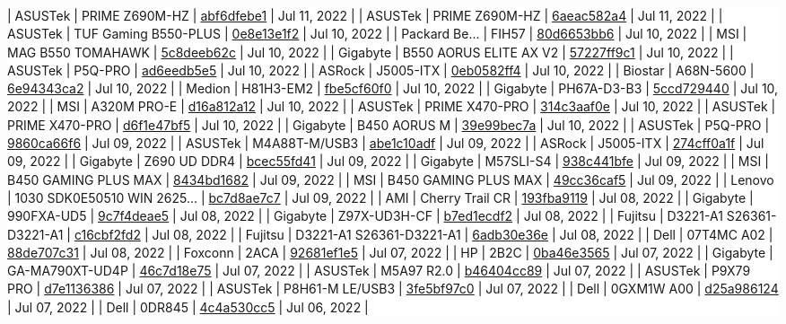 | ASUSTek       | PRIME Z690M-HZ              | [abf6dfebe1](https://linux-hardware.org/?probe=abf6dfebe1) | Jul 11, 2022 |
| ASUSTek       | PRIME Z690M-HZ              | [6aeac582a4](https://linux-hardware.org/?probe=6aeac582a4) | Jul 11, 2022 |
| ASUSTek       | TUF Gaming B550-PLUS        | [0e8e13e1f2](https://linux-hardware.org/?probe=0e8e13e1f2) | Jul 10, 2022 |
| Packard Be... | FIH57                       | [80d6653bb6](https://linux-hardware.org/?probe=80d6653bb6) | Jul 10, 2022 |
| MSI           | MAG B550 TOMAHAWK           | [5c8deeb62c](https://linux-hardware.org/?probe=5c8deeb62c) | Jul 10, 2022 |
| Gigabyte      | B550 AORUS ELITE AX V2      | [57227ff9c1](https://linux-hardware.org/?probe=57227ff9c1) | Jul 10, 2022 |
| ASUSTek       | P5Q-PRO                     | [ad6eedb5e5](https://linux-hardware.org/?probe=ad6eedb5e5) | Jul 10, 2022 |
| ASRock        | J5005-ITX                   | [0eb0582ff4](https://linux-hardware.org/?probe=0eb0582ff4) | Jul 10, 2022 |
| Biostar       | A68N-5600                   | [6e94343ca2](https://linux-hardware.org/?probe=6e94343ca2) | Jul 10, 2022 |
| Medion        | H81H3-EM2                   | [fbe5cf60f0](https://linux-hardware.org/?probe=fbe5cf60f0) | Jul 10, 2022 |
| Gigabyte      | PH67A-D3-B3                 | [5ccd729440](https://linux-hardware.org/?probe=5ccd729440) | Jul 10, 2022 |
| MSI           | A320M PRO-E                 | [d16a812a12](https://linux-hardware.org/?probe=d16a812a12) | Jul 10, 2022 |
| ASUSTek       | PRIME X470-PRO              | [314c3aaf0e](https://linux-hardware.org/?probe=314c3aaf0e) | Jul 10, 2022 |
| ASUSTek       | PRIME X470-PRO              | [d6f1e47bf5](https://linux-hardware.org/?probe=d6f1e47bf5) | Jul 10, 2022 |
| Gigabyte      | B450 AORUS M                | [39e99bec7a](https://linux-hardware.org/?probe=39e99bec7a) | Jul 10, 2022 |
| ASUSTek       | P5Q-PRO                     | [9860ca66f6](https://linux-hardware.org/?probe=9860ca66f6) | Jul 09, 2022 |
| ASUSTek       | M4A88T-M/USB3               | [abe1c10adf](https://linux-hardware.org/?probe=abe1c10adf) | Jul 09, 2022 |
| ASRock        | J5005-ITX                   | [274cff0a1f](https://linux-hardware.org/?probe=274cff0a1f) | Jul 09, 2022 |
| Gigabyte      | Z690 UD DDR4                | [bcec55fd41](https://linux-hardware.org/?probe=bcec55fd41) | Jul 09, 2022 |
| Gigabyte      | M57SLI-S4                   | [938c441bfe](https://linux-hardware.org/?probe=938c441bfe) | Jul 09, 2022 |
| MSI           | B450 GAMING PLUS MAX        | [8434bd1682](https://linux-hardware.org/?probe=8434bd1682) | Jul 09, 2022 |
| MSI           | B450 GAMING PLUS MAX        | [49cc36caf5](https://linux-hardware.org/?probe=49cc36caf5) | Jul 09, 2022 |
| Lenovo        | 1030 SDK0E50510 WIN 2625... | [bc7d8ae7c7](https://linux-hardware.org/?probe=bc7d8ae7c7) | Jul 09, 2022 |
| AMI           | Cherry Trail CR             | [193fba9119](https://linux-hardware.org/?probe=193fba9119) | Jul 08, 2022 |
| Gigabyte      | 990FXA-UD5                  | [9c7f4deae5](https://linux-hardware.org/?probe=9c7f4deae5) | Jul 08, 2022 |
| Gigabyte      | Z97X-UD3H-CF                | [b7ed1ecdf2](https://linux-hardware.org/?probe=b7ed1ecdf2) | Jul 08, 2022 |
| Fujitsu       | D3221-A1 S26361-D3221-A1    | [c16cbf2fd2](https://linux-hardware.org/?probe=c16cbf2fd2) | Jul 08, 2022 |
| Fujitsu       | D3221-A1 S26361-D3221-A1    | [6adb30e36e](https://linux-hardware.org/?probe=6adb30e36e) | Jul 08, 2022 |
| Dell          | 07T4MC A02                  | [88de707c31](https://linux-hardware.org/?probe=88de707c31) | Jul 08, 2022 |
| Foxconn       | 2ACA                        | [92681ef1e5](https://linux-hardware.org/?probe=92681ef1e5) | Jul 07, 2022 |
| HP            | 2B2C                        | [0ba46e3565](https://linux-hardware.org/?probe=0ba46e3565) | Jul 07, 2022 |
| Gigabyte      | GA-MA790XT-UD4P             | [46c7d18e75](https://linux-hardware.org/?probe=46c7d18e75) | Jul 07, 2022 |
| ASUSTek       | M5A97 R2.0                  | [b46404cc89](https://linux-hardware.org/?probe=b46404cc89) | Jul 07, 2022 |
| ASUSTek       | P9X79 PRO                   | [d7e1136386](https://linux-hardware.org/?probe=d7e1136386) | Jul 07, 2022 |
| ASUSTek       | P8H61-M LE/USB3             | [3fe5bf97c0](https://linux-hardware.org/?probe=3fe5bf97c0) | Jul 07, 2022 |
| Dell          | 0GXM1W A00                  | [d25a986124](https://linux-hardware.org/?probe=d25a986124) | Jul 07, 2022 |
| Dell          | 0DR845                      | [4c4a530cc5](https://linux-hardware.org/?probe=4c4a530cc5) | Jul 06, 2022 |